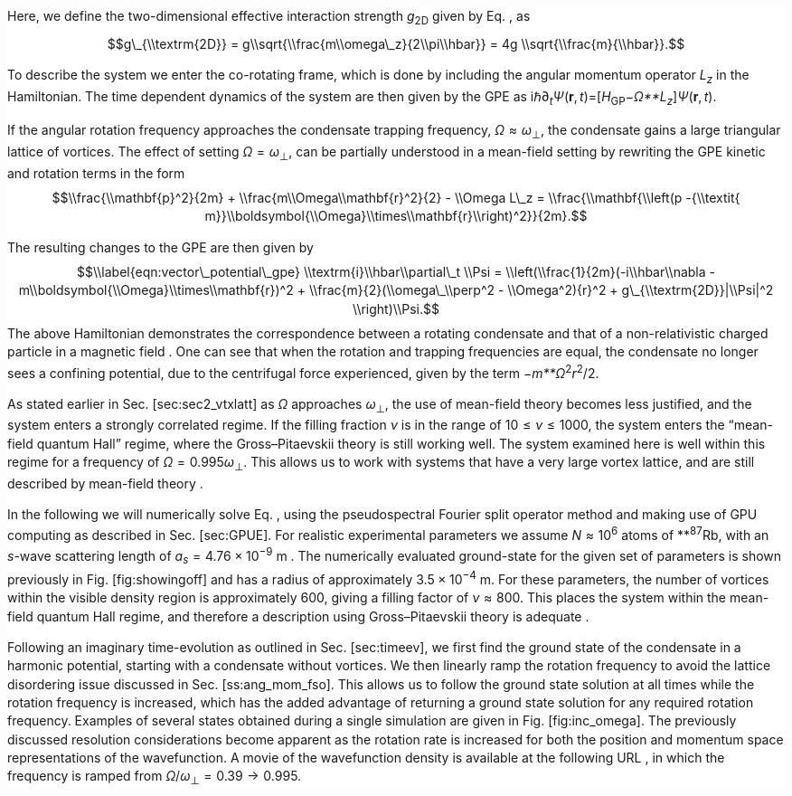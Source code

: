 Here, we define the two-dimensional effective interaction strength *g*<sub>2D</sub> given by Eq. , as
$$g\_{\\textrm{2D}} = g\\sqrt{\\frac{m\\omega\_z}{2\\pi\\hbar}} = 4g \\sqrt{\\frac{m}{\\hbar}}.$$

To describe the system we enter the co-rotating frame, which is done by including the angular momentum operator *L*<sub>*z*</sub> in the Hamiltonian. The time dependent dynamics of the system are then given by the GPE as
iℏ∂<sub>*t*</sub>*Ψ*(**r**, *t*)=\[*H*<sub>GP</sub>−*Ω**L*<sub>*z*</sub>\]*Ψ*(**r**, *t*).

If the angular rotation frequency approaches the condensate trapping frequency, *Ω* ≈ *ω*<sub>⊥</sub>, the condensate gains a large triangular lattice of vortices. The effect of setting *Ω* = *ω*<sub>⊥</sub>, can be partially understood in a mean-field setting by rewriting the GPE kinetic and rotation terms in the form
$$\\frac{\\mathbf{p}^2}{2m} + \\frac{m\\Omega\\mathbf{r}^2}{2} - \\Omega L\_z = \\frac{\\mathbf{\\left(p -{\\textit{ m}}\\boldsymbol{\\Omega}\\times\\mathbf{r}\\right)^2}}{2m}.$$

The resulting changes to the GPE are then given by
$$\\label{eqn:vector\_potential\_gpe}
    \\textrm{i}\\hbar\\partial\_t \\Psi =
    \\left(\\frac{1}{2m}(-i\\hbar\\nabla - m\\boldsymbol{\\Omega}\\times\\mathbf{r})^2 + \\frac{m}{2}(\\omega\_\\perp^2 - \\Omega^2){r}^2 + g\_{\\textrm{2D}}|\\Psi|^2 \\right)\\Psi.$$
 The above Hamiltonian demonstrates the correspondence between a rotating condensate and that of a non-relativistic charged particle in a magnetic field . One can see that when the rotation and trapping frequencies are equal, the condensate no longer sees a confining potential, due to the centrifugal force experienced, given by the term −*m**Ω*<sup>2</sup>*r*<sup>2</sup>/2.

As stated earlier in Sec. \[sec:sec2\_vtxlatt\] as *Ω* approaches *ω*<sub>⊥</sub>, the use of mean-field theory becomes less justified, and the system enters a strongly correlated regime. If the filling fraction *ν* is in the range of 10 ≤ *ν* ≤ 1000, the system enters the “mean-field quantum Hall” regime, where the Gross–Pitaevskii theory is still working well. The system examined here is well within this regime for a frequency of *Ω* = 0.995*ω*<sub>⊥</sub>. This allows us to work with systems that have a very large vortex lattice, and are still described by mean-field theory .

In the following we will numerically solve Eq. , using the pseudospectral Fourier split operator method and making use of GPU computing as described in Sec. \[sec:GPUE\]. For realistic experimental parameters we assume *N* ≈ 10<sup>6</sup> atoms of **<sup>87</sup>Rb, with an *s*-wave scattering length of *a*<sub>*s*</sub> = 4.76 × 10<sup>−9</sup> m . The numerically evaluated ground-state for the given set of parameters is shown previously in Fig. \[fig:showingoff\] and has a radius of approximately 3.5 × 10<sup>−4</sup> m. For these parameters, the number of vortices within the visible density region is approximately 600, giving a filling factor of *ν* ≈ 800. This places the system within the mean-field quantum Hall regime, and therefore a description using Gross–Pitaevskii theory is adequate .

Following an imaginary time-evolution as outlined in Sec. \[sec:timeev\], we first find the ground state of the condensate in a harmonic potential, starting with a condensate without vortices. We then linearly ramp the rotation frequency to avoid the lattice disordering issue discussed in Sec. \[ss:ang\_mom\_fso\]. This allows us to follow the ground state solution at all times while the rotation frequency is increased, which has the added advantage of returning a ground state solution for any required rotation frequency. Examples of several states obtained during a single simulation are given in Fig. \[fig:inc\_omega\]. The previously discussed resolution considerations become apparent as the rotation rate is increased for both the position and momentum space representations of the wavefunction. A movie of the wavefunction density is available at the following URL , in which the frequency is ramped from *Ω*/*ω*<sub>⊥</sub> = 0.39 → 0.995.
